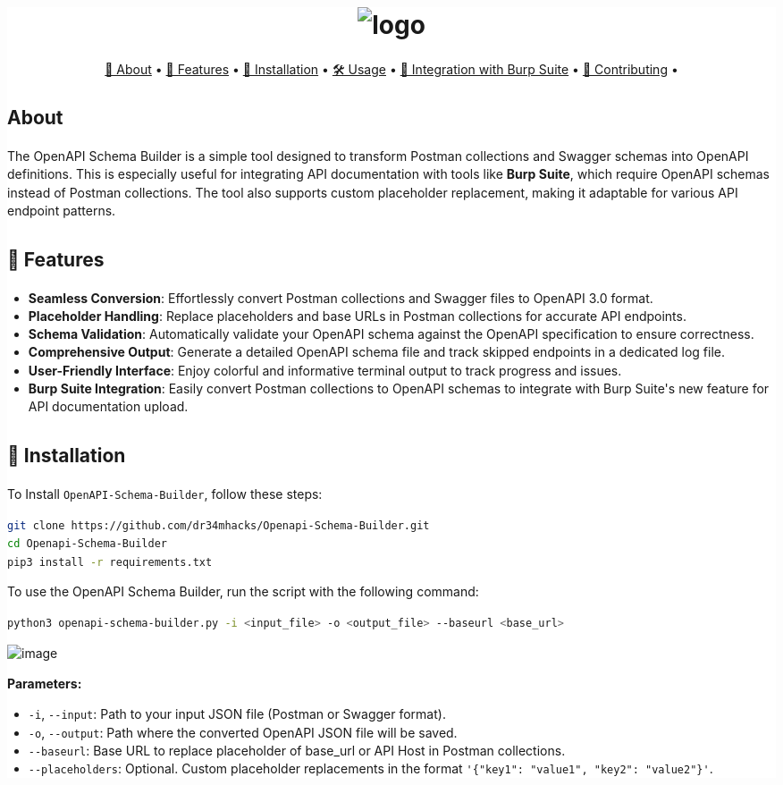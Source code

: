 <h1 align="center"><img src="https://github.com/user-attachments/assets/faf97e5d-9f9f-470d-bc78-29b71612f1a0" alt="logo"></h1>

<p align="center">
  <a href="#about">📖 About</a> •
  <a href="#-features">🚀 Features</a> •
  <a href="#-installation">🎯 Installation</a> •
  <a href="#-usage">🛠 Usage</a> •
  <a href="#-integration-with-burp-suite">🌟 Integration with Burp Suite</a> •
  <a href="#-contributing">🤝 Contributing</a> •
</p>

## About

The OpenAPI Schema Builder is a simple tool designed to transform Postman collections and Swagger schemas into OpenAPI definitions. This is especially useful for integrating API documentation with tools like **Burp Suite**, which require OpenAPI schemas instead of Postman collections. The tool also supports custom placeholder replacement, making it adaptable for various API endpoint patterns.

## 🚀 Features

- **Seamless Conversion**: Effortlessly convert Postman collections and Swagger files to OpenAPI 3.0 format.
- **Placeholder Handling**: Replace placeholders and base URLs in Postman collections for accurate API endpoints.
- **Schema Validation**: Automatically validate your OpenAPI schema against the OpenAPI specification to ensure correctness.
- **Comprehensive Output**: Generate a detailed OpenAPI schema file and track skipped endpoints in a dedicated log file.
- **User-Friendly Interface**: Enjoy colorful and informative terminal output to track progress and issues.
- **Burp Suite Integration**: Easily convert Postman collections to OpenAPI schemas to integrate with Burp Suite's new feature for API documentation upload.

## 🎯 Installation

To Install `OpenAPI-Schema-Builder`, follow these steps:

```bash
git clone https://github.com/dr34mhacks/Openapi-Schema-Builder.git
cd Openapi-Schema-Builder
pip3 install -r requirements.txt
```

To use the OpenAPI Schema Builder, run the script with the following command:

```bash
python3 openapi-schema-builder.py -i <input_file> -o <output_file> --baseurl <base_url>
```
<img width="1635" alt="image" src="https://github.com/user-attachments/assets/e13f2f3f-7e55-4a69-a415-9ee898fcb972">

**Parameters:**

- `-i`, `--input`: Path to your input JSON file (Postman or Swagger format).
- `-o`, `--output`: Path where the converted OpenAPI JSON file will be saved.
- `--baseurl`: Base URL to replace placeholder of base_url or API Host in Postman collections.
- `--placeholders`: Optional. Custom placeholder replacements in the format `'{"key1": "value1", "key2": "value2"}'`.
